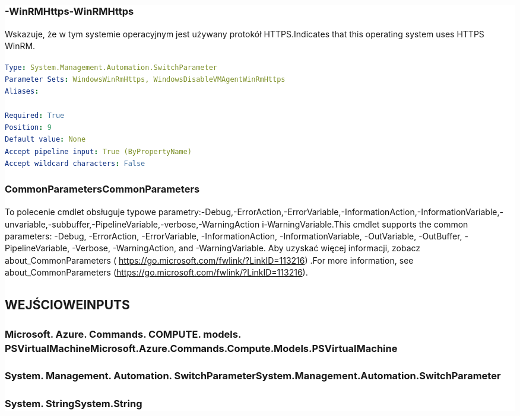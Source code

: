 ### <span data-ttu-id="9af10-165">-WinRMHttps</span><span class="sxs-lookup"><span data-stu-id="9af10-165">-WinRMHttps</span></span>
<span data-ttu-id="9af10-166">Wskazuje, że w tym systemie operacyjnym jest używany protokół HTTPS.</span><span class="sxs-lookup"><span data-stu-id="9af10-166">Indicates that this operating system uses HTTPS WinRM.</span></span>

```yaml
Type: System.Management.Automation.SwitchParameter
Parameter Sets: WindowsWinRmHttps, WindowsDisableVMAgentWinRmHttps
Aliases:

Required: True
Position: 9
Default value: None
Accept pipeline input: True (ByPropertyName)
Accept wildcard characters: False
```

### <span data-ttu-id="9af10-167">CommonParameters</span><span class="sxs-lookup"><span data-stu-id="9af10-167">CommonParameters</span></span>
<span data-ttu-id="9af10-168">To polecenie cmdlet obsługuje typowe parametry:-Debug,-ErrorAction,-ErrorVariable,-InformationAction,-InformationVariable,-unvariable,-subbuffer,-PipelineVariable,-verbose,-WarningAction i-WarningVariable.</span><span class="sxs-lookup"><span data-stu-id="9af10-168">This cmdlet supports the common parameters: -Debug, -ErrorAction, -ErrorVariable, -InformationAction, -InformationVariable, -OutVariable, -OutBuffer, -PipelineVariable, -Verbose, -WarningAction, and -WarningVariable.</span></span> <span data-ttu-id="9af10-169">Aby uzyskać więcej informacji, zobacz about_CommonParameters ( https://go.microsoft.com/fwlink/?LinkID=113216) .</span><span class="sxs-lookup"><span data-stu-id="9af10-169">For more information, see about_CommonParameters (https://go.microsoft.com/fwlink/?LinkID=113216).</span></span>

## <span data-ttu-id="9af10-170">WEJŚCIOWE</span><span class="sxs-lookup"><span data-stu-id="9af10-170">INPUTS</span></span>

### <span data-ttu-id="9af10-171">Microsoft. Azure. Commands. COMPUTE. models. PSVirtualMachine</span><span class="sxs-lookup"><span data-stu-id="9af10-171">Microsoft.Azure.Commands.Compute.Models.PSVirtualMachine</span></span>

### <span data-ttu-id="9af10-172">System. Management. Automation. SwitchParameter</span><span class="sxs-lookup"><span data-stu-id="9af10-172">System.Management.Automation.SwitchParameter</span></span>

### <span data-ttu-id="9af10-173">System. String</span><span class="sxs-lookup"><span data-stu-id="9af10-173">System.String</span></span>
